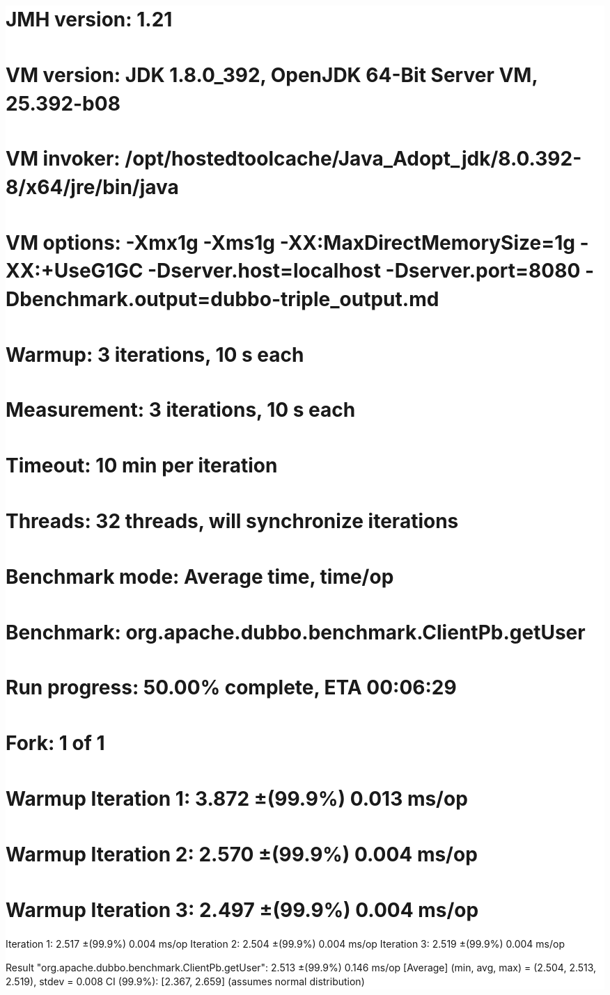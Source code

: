 
# JMH version: 1.21
# VM version: JDK 1.8.0_392, OpenJDK 64-Bit Server VM, 25.392-b08
# VM invoker: /opt/hostedtoolcache/Java_Adopt_jdk/8.0.392-8/x64/jre/bin/java
# VM options: -Xmx1g -Xms1g -XX:MaxDirectMemorySize=1g -XX:+UseG1GC -Dserver.host=localhost -Dserver.port=8080 -Dbenchmark.output=dubbo-triple_output.md
# Warmup: 3 iterations, 10 s each
# Measurement: 3 iterations, 10 s each
# Timeout: 10 min per iteration
# Threads: 32 threads, will synchronize iterations
# Benchmark mode: Average time, time/op
# Benchmark: org.apache.dubbo.benchmark.ClientPb.getUser

# Run progress: 50.00% complete, ETA 00:06:29
# Fork: 1 of 1
# Warmup Iteration   1: 3.872 ±(99.9%) 0.013 ms/op
# Warmup Iteration   2: 2.570 ±(99.9%) 0.004 ms/op
# Warmup Iteration   3: 2.497 ±(99.9%) 0.004 ms/op
Iteration   1: 2.517 ±(99.9%) 0.004 ms/op
Iteration   2: 2.504 ±(99.9%) 0.004 ms/op
Iteration   3: 2.519 ±(99.9%) 0.004 ms/op


Result "org.apache.dubbo.benchmark.ClientPb.getUser":
  2.513 ±(99.9%) 0.146 ms/op [Average]
  (min, avg, max) = (2.504, 2.513, 2.519), stdev = 0.008
  CI (99.9%): [2.367, 2.659] (assumes normal distribution)
